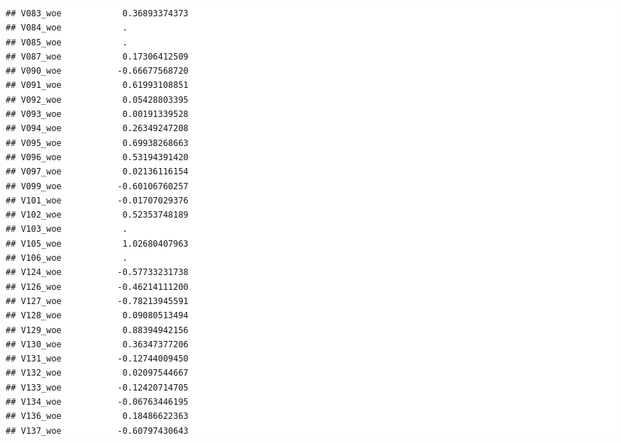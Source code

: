     ## V083_woe            0.36893374373
    ## V084_woe            .            
    ## V085_woe            .            
    ## V087_woe            0.17306412509
    ## V090_woe           -0.66677568720
    ## V091_woe            0.61993108851
    ## V092_woe            0.05428803395
    ## V093_woe            0.00191339528
    ## V094_woe            0.26349247208
    ## V095_woe            0.69938268663
    ## V096_woe            0.53194391420
    ## V097_woe            0.02136116154
    ## V099_woe           -0.60106760257
    ## V101_woe           -0.01707029376
    ## V102_woe            0.52353748189
    ## V103_woe            .            
    ## V105_woe            1.02680407963
    ## V106_woe            .            
    ## V124_woe           -0.57733231738
    ## V126_woe           -0.46214111200
    ## V127_woe           -0.78213945591
    ## V128_woe            0.09080513494
    ## V129_woe            0.88394942156
    ## V130_woe            0.36347377206
    ## V131_woe           -0.12744009450
    ## V132_woe            0.02097544667
    ## V133_woe           -0.12420714705
    ## V134_woe           -0.06763446195
    ## V136_woe            0.18486622363
    ## V137_woe           -0.60797430643